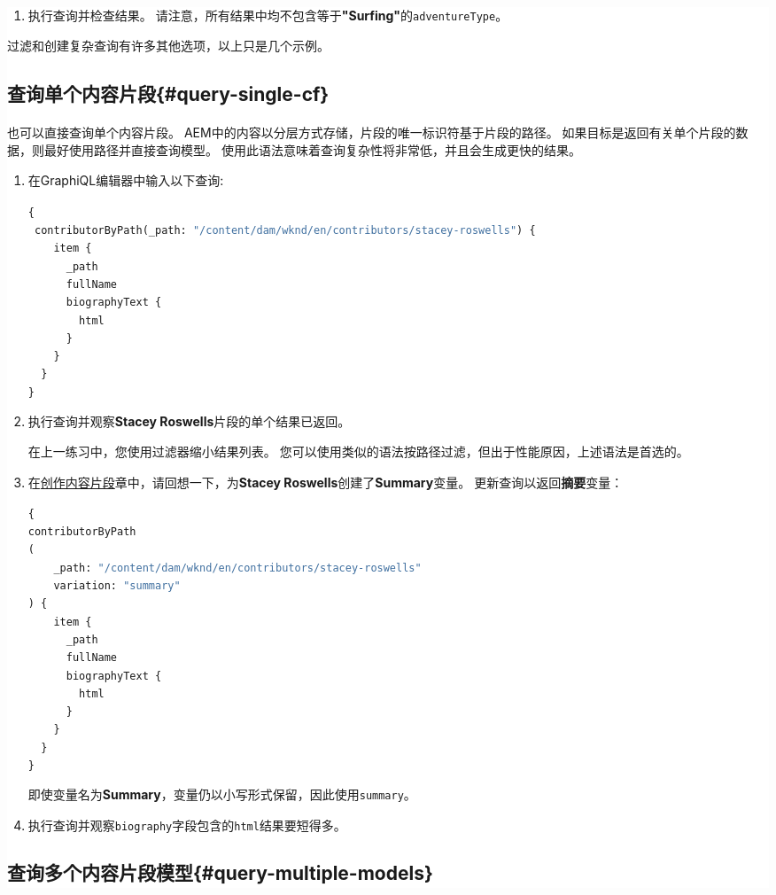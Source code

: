 1. 执行查询并检查结果。 请注意，所有结果中均不包含等于&#x200B;**&quot;Surfing&quot;**&#x200B;的`adventureType`。

过滤和创建复杂查询有许多其他选项，以上只是几个示例。

## 查询单个内容片段{#query-single-cf}

也可以直接查询单个内容片段。 AEM中的内容以分层方式存储，片段的唯一标识符基于片段的路径。 如果目标是返回有关单个片段的数据，则最好使用路径并直接查询模型。 使用此语法意味着查询复杂性将非常低，并且会生成更快的结果。

1. 在GraphiQL编辑器中输入以下查询:

   ```graphql
   {
    contributorByPath(_path: "/content/dam/wknd/en/contributors/stacey-roswells") {
       item {
         _path
         fullName
         biographyText {
           html
         }
       }
     }
   }
   ```

1. 执行查询并观察&#x200B;**Stacey Roswells**&#x200B;片段的单个结果已返回。

   在上一练习中，您使用过滤器缩小结果列表。 您可以使用类似的语法按路径过滤，但出于性能原因，上述语法是首选的。

1. 在[创作内容片段](./author-content-fragments.md)章中，请回想一下，为&#x200B;**Stacey Roswells**&#x200B;创建了&#x200B;**Summary**&#x200B;变量。 更新查询以返回&#x200B;**摘要**&#x200B;变量：

   ```graphql
   {
   contributorByPath
   (
       _path: "/content/dam/wknd/en/contributors/stacey-roswells"
       variation: "summary"
   ) {
       item {
         _path
         fullName
         biographyText {
           html
         }
       }
     }
   }
   ```

   即使变量名为&#x200B;**Summary**，变量仍以小写形式保留，因此使用`summary`。

1. 执行查询并观察`biography`字段包含的`html`结果要短得多。

## 查询多个内容片段模型{#query-multiple-models}
